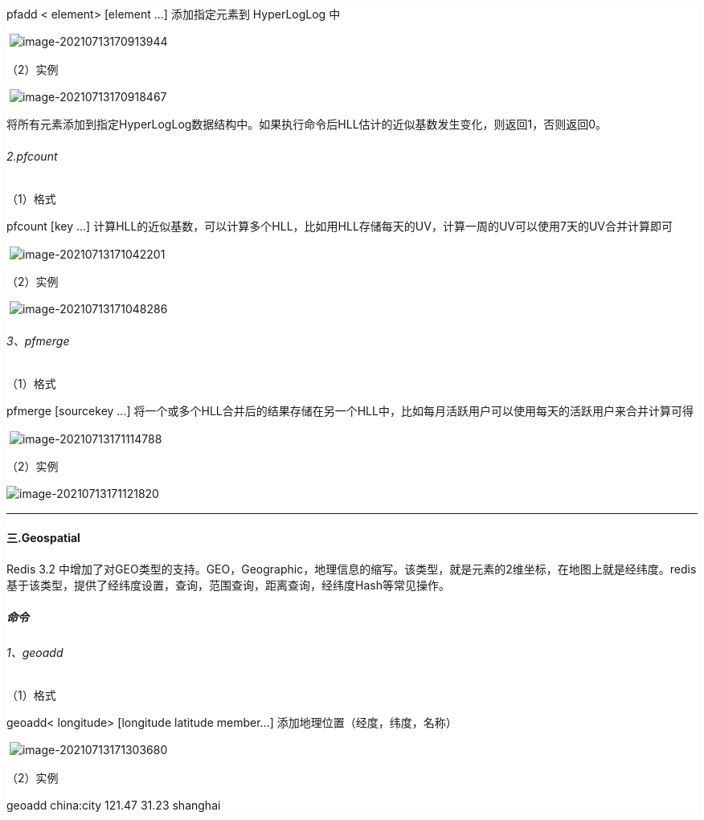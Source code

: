 pfadd <key>< element> [element ...]  添加指定元素到 HyperLogLog 中

​                               ![image-20210713170913944](C:\Users\krato\AppData\Roaming\Typora\typora-user-images\image-20210713170913944.png)

（2）实例

​                                            ![image-20210713170918467](C:\Users\krato\AppData\Roaming\Typora\typora-user-images\image-20210713170918467.png)

  将所有元素添加到指定HyperLogLog数据结构中。如果执行命令后HLL估计的近似基数发生变化，则返回1，否则返回0。

###### 2.pfcount

（1）格式

pfcount<key> [key ...] 计算HLL的近似基数，可以计算多个HLL，比如用HLL存储每天的UV，计算一周的UV可以使用7天的UV合并计算即可

​                               ![image-20210713171042201](C:\Users\krato\AppData\Roaming\Typora\typora-user-images\image-20210713171042201.png)

（2）实例

​                                               ![image-20210713171048286](C:\Users\krato\AppData\Roaming\Typora\typora-user-images\image-20210713171048286.png)

###### 3、pfmerge

（1）格式

pfmerge<destkey><sourcekey> [sourcekey ...] 将一个或多个HLL合并后的结果存储在另一个HLL中，比如每月活跃用户可以使用每天的活跃用户来合并计算可得

​                ![image-20210713171114788](C:\Users\krato\AppData\Roaming\Typora\typora-user-images\image-20210713171114788.png)

（2）实例

![image-20210713171121820](C:\Users\krato\AppData\Roaming\Typora\typora-user-images\image-20210713171121820.png)

<hr>

#### 三.Geospatial

Redis 3.2 中增加了对GEO类型的支持。GEO，Geographic，地理信息的缩写。该类型，就是元素的2维坐标，在地图上就是经纬度。redis基于该类型，提供了经纬度设置，查询，范围查询，距离查询，经纬度Hash等常见操作。

##### 命令

###### 1、geoadd

（1）格式

geoadd<key>< longitude><latitude><member> [longitude latitude member...]  添加地理位置（经度，纬度，名称）

​             ![image-20210713171303680](C:\Users\krato\AppData\Roaming\Typora\typora-user-images\image-20210713171303680.png)                  

（2）实例

geoadd china:city 121.47 31.23 shanghai
